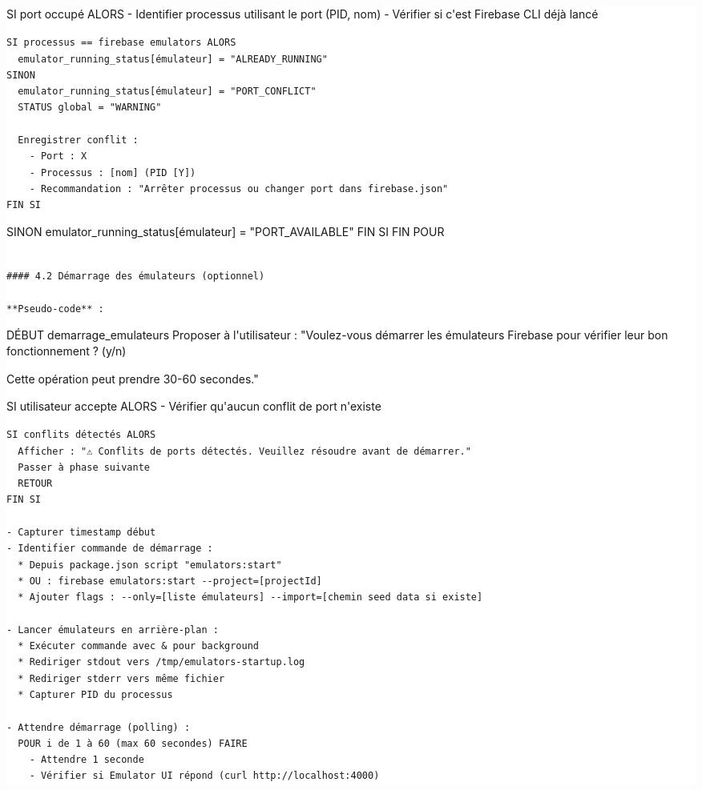 SI port occupé ALORS - Identifier processus utilisant le port (PID, nom) - Vérifier si c'est Firebase CLI déjà lancé

    SI processus == firebase emulators ALORS
      emulator_running_status[émulateur] = "ALREADY_RUNNING"
    SINON
      emulator_running_status[émulateur] = "PORT_CONFLICT"
      STATUS global = "WARNING"

      Enregistrer conflit :
        - Port : X
        - Processus : [nom] (PID [Y])
        - Recommandation : "Arrêter processus ou changer port dans firebase.json"
    FIN SI

SINON
emulator_running_status[émulateur] = "PORT_AVAILABLE"
FIN SI
FIN POUR

```

#### 4.2 Démarrage des émulateurs (optionnel)

**Pseudo-code** :
```

DÉBUT demarrage_emulateurs
Proposer à l'utilisateur :
"Voulez-vous démarrer les émulateurs Firebase pour vérifier leur bon fonctionnement ? (y/n)

Cette opération peut prendre 30-60 secondes."

SI utilisateur accepte ALORS - Vérifier qu'aucun conflit de port n'existe

    SI conflits détectés ALORS
      Afficher : "⚠️ Conflits de ports détectés. Veuillez résoudre avant de démarrer."
      Passer à phase suivante
      RETOUR
    FIN SI

    - Capturer timestamp début
    - Identifier commande de démarrage :
      * Depuis package.json script "emulators:start"
      * OU : firebase emulators:start --project=[projectId]
      * Ajouter flags : --only=[liste émulateurs] --import=[chemin seed data si existe]

    - Lancer émulateurs en arrière-plan :
      * Exécuter commande avec & pour background
      * Rediriger stdout vers /tmp/emulators-startup.log
      * Rediriger stderr vers même fichier
      * Capturer PID du processus

    - Attendre démarrage (polling) :
      POUR i de 1 à 60 (max 60 secondes) FAIRE
        - Attendre 1 seconde
        - Vérifier si Emulator UI répond (curl http://localhost:4000)
